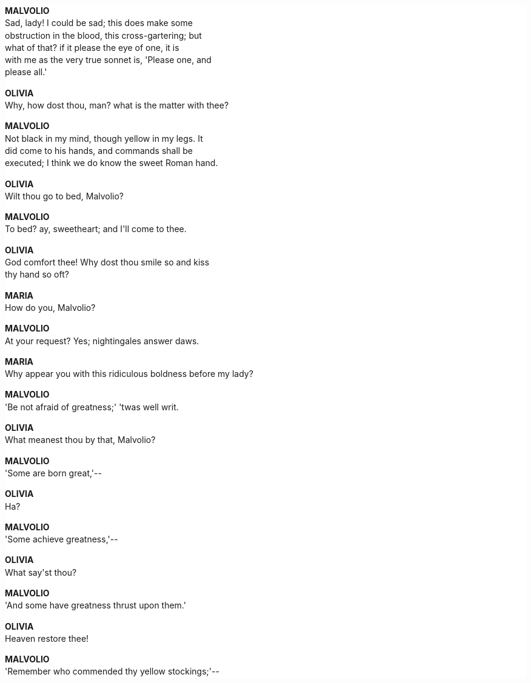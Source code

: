 **MALVOLIO**  
Sad, lady! I could be sad; this does make some  
obstruction in the blood, this cross-gartering; but  
what of that? if it please the eye of one, it is  
with me as the very true sonnet is, 'Please one, and  
please all.'

**OLIVIA**  
Why, how dost thou, man? what is the matter with thee?

**MALVOLIO**  
Not black in my mind, though yellow in my legs. It  
did come to his hands, and commands shall be  
executed; I think we do know the sweet Roman hand.

**OLIVIA**  
Wilt thou go to bed, Malvolio?

**MALVOLIO**  
To bed? ay, sweetheart; and I'll come to thee.

**OLIVIA**  
God comfort thee! Why dost thou smile so and kiss  
thy hand so oft?

**MARIA**  
How do you, Malvolio?

**MALVOLIO**  
At your request? Yes; nightingales answer daws.

**MARIA**  
Why appear you with this ridiculous boldness before my lady?

**MALVOLIO**  
'Be not afraid of greatness;' 'twas well writ.

**OLIVIA**  
What meanest thou by that, Malvolio?

**MALVOLIO**  
'Some are born great,'--

**OLIVIA**  
Ha?

**MALVOLIO**  
'Some achieve greatness,'--

**OLIVIA**  
What say'st thou?

**MALVOLIO**  
'And some have greatness thrust upon them.'

**OLIVIA**  
Heaven restore thee!

**MALVOLIO**  
'Remember who commended thy yellow stockings;'--
